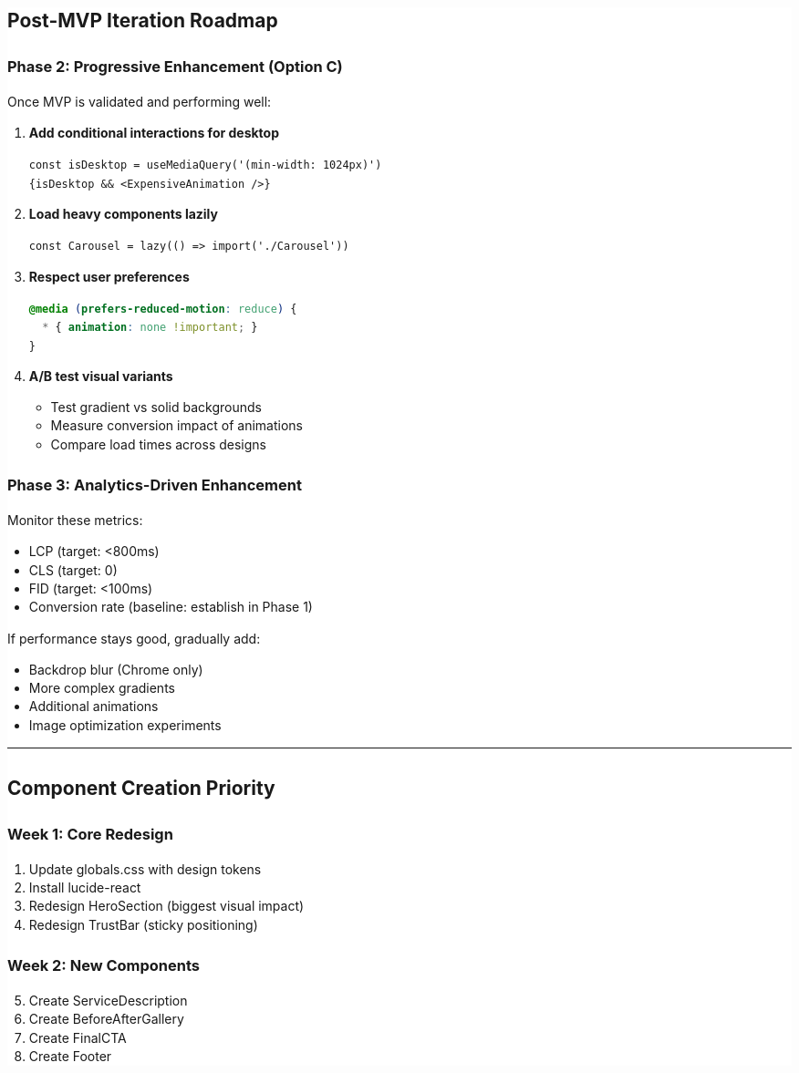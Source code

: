 
## Post-MVP Iteration Roadmap

### Phase 2: Progressive Enhancement (Option C)
Once MVP is validated and performing well:

1. **Add conditional interactions for desktop**
   ```tsx
   const isDesktop = useMediaQuery('(min-width: 1024px)')
   {isDesktop && <ExpensiveAnimation />}
   ```

2. **Load heavy components lazily**
   ```tsx
   const Carousel = lazy(() => import('./Carousel'))
   ```

3. **Respect user preferences**
   ```css
   @media (prefers-reduced-motion: reduce) {
     * { animation: none !important; }
   }
   ```

4. **A/B test visual variants**
   - Test gradient vs solid backgrounds
   - Measure conversion impact of animations
   - Compare load times across designs

### Phase 3: Analytics-Driven Enhancement
Monitor these metrics:
- LCP (target: <800ms)
- CLS (target: 0)
- FID (target: <100ms)
- Conversion rate (baseline: establish in Phase 1)

If performance stays good, gradually add:
- Backdrop blur (Chrome only)
- More complex gradients
- Additional animations
- Image optimization experiments

---

## Component Creation Priority

### Week 1: Core Redesign
1. Update globals.css with design tokens
2. Install lucide-react
3. Redesign HeroSection (biggest visual impact)
4. Redesign TrustBar (sticky positioning)

### Week 2: New Components
5. Create ServiceDescription
6. Create BeforeAfterGallery
7. Create FinalCTA
8. Create Footer
